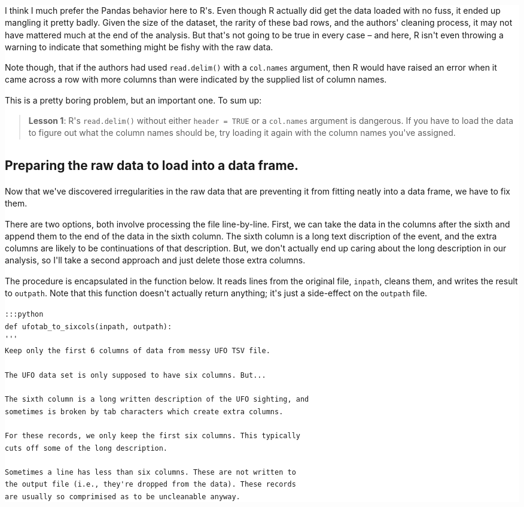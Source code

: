I think I much prefer the Pandas behavior here to R's. Even though R
actually did get the data loaded with no fuss, it ended up mangling it
pretty badly. Given the size of the dataset, the rarity of these bad
rows, and the authors' cleaning process, it may not have mattered much
at the end of the analysis. But that's not going to be true in every
case – and here, R isn't even throwing a warning to indicate that
something might be fishy with the raw data.

Note though, that if the authors had used `read.delim()` with a
`col.names` argument, then R would have raised an error when it came
across a row with more columns than were indicated by the supplied list
of column names.

This is a pretty boring problem, but an important one. To sum up:

> **Lesson 1**: R's `read.delim()` without either `header = TRUE` or a
> `col.names` argument is dangerous. If you have to load the data to
> figure out what the column names should be, try loading it again with
> the column names you've assigned.

## Preparing the raw data to load into a data frame.

Now that we've discovered irregularities in the raw data that are
preventing it from fitting neatly into a data frame, we have to fix
them.

There are two options, both involve processing the file line-by-line.
First, we can take the data in the columns after the sixth and append
them to the end of the data in the sixth column. The sixth column is a
long text discription of the event, and the extra columns are likely to
be continuations of that description. But, we don't actually end up
caring about the long description in our analysis, so I'll take a second
approach and just delete those extra columns.

The procedure is encapsulated in the function below. It reads lines from
the original file, `inpath`, cleans them, and writes the result to
`outpath`. Note that this function doesn't actually return anything;
it's just a side-effect on the `outpath` file.

    :::python
    def ufotab_to_sixcols(inpath, outpath):
    '''
    Keep only the first 6 columns of data from messy UFO TSV file.

    The UFO data set is only supposed to have six columns. But...

    The sixth column is a long written description of the UFO sighting, and
    sometimes is broken by tab characters which create extra columns.

    For these records, we only keep the first six columns. This typically
    cuts off some of the long description.

    Sometimes a line has less than six columns. These are not written to
    the output file (i.e., they're dropped from the data). These records
    are usually so comprimised as to be uncleanable anyway.
